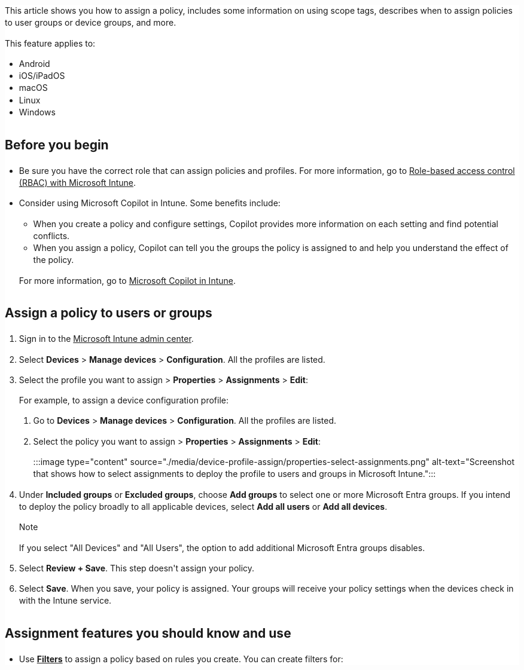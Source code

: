 This article shows you how to assign a policy, includes some information on using scope tags, describes when to assign policies to user groups or device groups, and more.

This feature applies to:

- Android
- iOS/iPadOS
- macOS
- Linux
- Windows

## Before you begin

- Be sure you have the correct role that can assign policies and profiles. For more information, go to [Role-based access control (RBAC) with Microsoft Intune](../fundamentals/role-based-access-control.md).
- Consider using Microsoft Copilot in Intune. Some benefits include:

  - When you create a policy and configure settings, Copilot provides more information on each setting and find potential conflicts.
  - When you assign a policy, Copilot can tell you the groups the policy is assigned to and help you understand the effect of the policy.

  For more information, go to [Microsoft Copilot in Intune](../copilot/copilot-intune-overview.md).

## Assign a policy to users or groups

1. Sign in to the [Microsoft Intune admin center](https://go.microsoft.com/fwlink/?linkid=2109431).
2. Select **Devices** > **Manage devices** > **Configuration**. All the profiles are listed.
3. Select the profile you want to assign > **Properties** > **Assignments** > **Edit**:

    For example, to assign a device configuration profile:

    1. Go to **Devices** > **Manage devices** > **Configuration**. All the profiles are listed.
    2. Select the policy you want to assign > **Properties** > **Assignments** > **Edit**:

       :::image type="content" source="./media/device-profile-assign/properties-select-assignments.png" alt-text="Screenshot that shows how to select assignments to deploy the profile to users and groups in Microsoft Intune.":::

4. Under **Included groups** or **Excluded groups**, choose **Add groups** to select one or more Microsoft Entra groups. If you intend to deploy the policy broadly to all applicable devices, select **Add all users** or **Add all devices**.

    > [!NOTE]
    > If you select "All Devices" and "All Users", the option to add additional Microsoft Entra groups disables. 

5. Select **Review + Save**. This step doesn't assign your policy.
6. Select **Save**. When you save, your policy is assigned. Your groups will receive your policy settings when the devices check in with the Intune service.

## Assignment features you should know and use

- Use **[Filters](../fundamentals/filters.md)** to assign a policy based on rules you create. You can create filters for:
